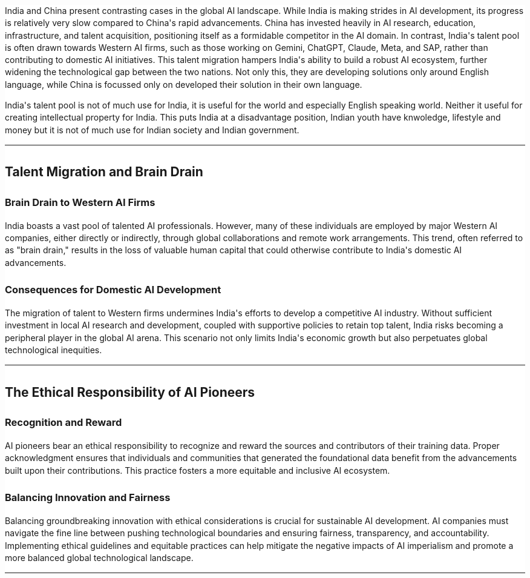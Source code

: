 India and China present contrasting cases in the global AI landscape. While India is making strides in AI development, its progress is relatively very slow compared to China's rapid advancements. China has invested heavily in AI research, education, infrastructure, and talent acquisition, positioning itself as a formidable competitor in the AI domain. In contrast, India's talent pool is often drawn towards Western AI firms, such as those working on Gemini, ChatGPT, Claude, Meta, and SAP, rather than contributing to domestic AI initiatives. This talent migration hampers India's ability to build a robust AI ecosystem, further widening the technological gap between the two nations. Not only this, they are developing solutions only around English language, while China is focussed only on developed their solution in their own language. 

India's talent pool is not of much use for India, it is useful for the world and especially English speaking world. Neither it useful for creating intellectual property for India. This puts India at a disadvantage position, Indian youth have knwoledge, lifestyle and money but it is not of much use for Indian society and Indian government.

---

## **Talent Migration and Brain Drain**

### **Brain Drain to Western AI Firms**

India boasts a vast pool of talented AI professionals. However, many of these individuals are employed by major Western AI companies, either directly or indirectly, through global collaborations and remote work arrangements. This trend, often referred to as "brain drain," results in the loss of valuable human capital that could otherwise contribute to India's domestic AI advancements.

### **Consequences for Domestic AI Development**

The migration of talent to Western firms undermines India's efforts to develop a competitive AI industry. Without sufficient investment in local AI research and development, coupled with supportive policies to retain top talent, India risks becoming a peripheral player in the global AI arena. This scenario not only limits India's economic growth but also perpetuates global technological inequities.

---

## **The Ethical Responsibility of AI Pioneers**

### **Recognition and Reward**

AI pioneers bear an ethical responsibility to recognize and reward the sources and contributors of their training data. Proper acknowledgment ensures that individuals and communities that generated the foundational data benefit from the advancements built upon their contributions. This practice fosters a more equitable and inclusive AI ecosystem.

### **Balancing Innovation and Fairness**

Balancing groundbreaking innovation with ethical considerations is crucial for sustainable AI development. AI companies must navigate the fine line between pushing technological boundaries and ensuring fairness, transparency, and accountability. Implementing ethical guidelines and equitable practices can help mitigate the negative impacts of AI imperialism and promote a more balanced global technological landscape.

---